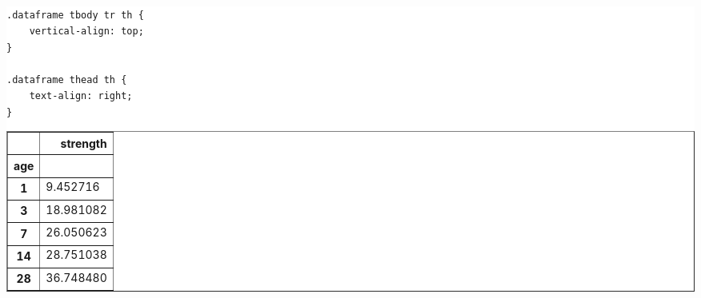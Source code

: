     .dataframe tbody tr th {
        vertical-align: top;
    }

    .dataframe thead th {
        text-align: right;
    }
</style>
<table border="1" class="dataframe">
  <thead>
    <tr style="text-align: right;">
      <th></th>
      <th>strength</th>
    </tr>
    <tr>
      <th>age</th>
      <th></th>
    </tr>
  </thead>
  <tbody>
    <tr>
      <th>1</th>
      <td>9.452716</td>
    </tr>
    <tr>
      <th>3</th>
      <td>18.981082</td>
    </tr>
    <tr>
      <th>7</th>
      <td>26.050623</td>
    </tr>
    <tr>
      <th>14</th>
      <td>28.751038</td>
    </tr>
    <tr>
      <th>28</th>
      <td>36.748480</td>
    </tr>
  </tbody>
</table>
</div>

